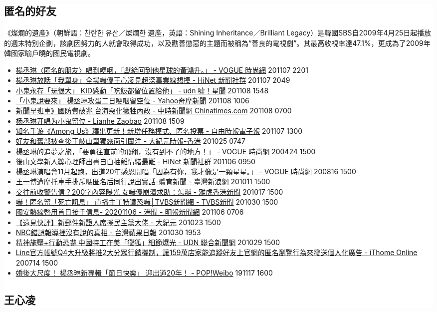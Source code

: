 ## 匿名的好友

《燦爛的遺產》（朝鮮語：찬란한 유산／燦爛한 遺產，英語：Shining Inheritance／Brilliant Legacy）是韓國SBS自2009年4月25日起播放的週末特別企劃，該劇因努力的人就會取得成功，以及勸善懲惡的主題而被稱為“善良的電視劇”。其最高收視率達47.1%，更成為了2009年韓國家喻戶曉的國民電視劇。
- [楊丞琳〈匿名的朋友〉唱到哽咽，「獻給回到他星球的黃鴻升。」 - VOGUE 時尚網](https://www.vogue.com.tw/entertainment/article/rainie-yang-like-a-star-day2 "楊丞琳〈匿名的朋友〉唱到哽咽，「獻給回到他星球的黃鴻升。」 - VOGUE 時尚網") 201107 2201
- [楊丞琳放話「我單身」全場嚇傻王心凌見超深事業線想摸 - HiNet 新聞社群](https://times.hinet.net/news/23110614 "楊丞琳放話「我單身」全場嚇傻王心凌見超深事業線想摸 - HiNet 新聞社群") 201107 2049
- [小鬼永存「玩很大」 KID感動「吃飯都留位置給他」 - udn 噓！星聞](https://stars.udn.com/star/story/10091/4998780 "小鬼永存「玩很大」 KID感動「吃飯都留位置給他」 - udn 噓！星聞") 201108 1548
- [「小鬼說要來」 楊丞琳攻蛋二日哽咽留空位 - Yahoo奇摩新聞](https://tw.news.yahoo.com/%E5%B0%8F%E9%AC%BC%E8%AA%AA%E8%A6%81%E4%BE%86-%E6%A5%8A%E4%B8%9E%E7%90%B3%E6%94%BB%E8%9B%8B%E4%BA%8C%E6%97%A5%E5%93%BD%E5%92%BD%E7%95%99%E7%A9%BA%E4%BD%8D-015741596.html "「小鬼說要來」 楊丞琳攻蛋二日哽咽留空位 - Yahoo奇摩新聞") 201108 1006
- [新聞早班車》國防費破兆 台海惡化犧牲內政 - 中時新聞網 Chinatimes.com](https://www.chinatimes.com/realtimenews/20201108000846-260407 "新聞早班車》國防費破兆 台海惡化犧牲內政 - 中時新聞網 Chinatimes.com") 201108 0700
- [杨丞琳开唱为小鬼留位 -  Lianhe Zaobao](https://www.zaobao.com.sg/zentertainment/music/story20201108-1099377 "杨丞琳开唱为小鬼留位 -  Lianhe Zaobao") 201108 1509
- [知名手遊《Among Us》釋出更新！新增任務模式、匿名投票 - 自由時報電子報](https://3c.ltn.com.tw/news/42240 "知名手遊《Among Us》釋出更新！新增任務模式、匿名投票 - 自由時報電子報") 201107 1300
- [好友和舊部被查後王岐山單獨露面引關注 - 大紀元時報-香港](http://hk.epochtimes.com/news/2020-10-25/88130646 "好友和舊部被查後王岐山單獨露面引關注 - 大紀元時報-香港") 201025 0747
- [楊丞琳的追夢之旅，「要勇往直前的飛翔，沒有到不了的地方！」 - VOGUE 時尚網](https://www.vogue.com.tw/entertainment/article/rainieyang-proflie "楊丞琳的追夢之旅，「要勇往直前的飛翔，沒有到不了的地方！」 - VOGUE 時尚網") 200424 1500
- [後山文學新人獎心理師出書自白抽離情緒最難 - HiNet 新聞社群](https://times.hinet.net/news/23108902 "後山文學新人獎心理師出書自白抽離情緒最難 - HiNet 新聞社群") 201106 0950
- [楊丞琳演唱會11月起跑，出道20年感恩開唱「因為有你，我才像是一顆星星。」 - VOGUE 時尚網](https://www.vogue.com.tw/entertainment/article/rainie-yang-20th-anniversary-concert "楊丞琳演唱會11月起跑，出道20年感恩開唱「因為有你，我才像是一顆星星。」 - VOGUE 時尚網") 200816 1500
- [王一博遭摩托車手排斥嗎匿名后同行說出實話-體育新聞 - 臺灣新浪網](https://news.sina.com.tw/article/20201011/36549214.html "王一博遭摩托車手排斥嗎匿名后同行說出實話-體育新聞 - 臺灣新浪網") 201011 1500
- [交往前收警告信？200字內容曝光 女嚇傻崩潰求助：怎辦 - 雅虎香港新聞](https://hk.news.yahoo.com/%E4%BA%A4%E5%BE%80%E5%89%8D%E6%94%B6%E8%AD%A6%E5%91%8A%E4%BF%A1-200%E5%AD%97%E5%85%A7%E5%AE%B9%E6%9B%9D%E5%85%89-%E5%A5%B3%E5%9A%87%E5%82%BB%E5%B4%A9%E6%BD%B0%E6%B1%82%E5%8A%A9-%E6%80%8E%E8%BE%A6-071640377.html "交往前收警告信？200字內容曝光 女嚇傻崩潰求助：怎辦 - 雅虎香港新聞") 201017 1500
- [嚇！匿名留「死亡訊息」 直播主丁特遭恐嚇│TVBS新聞網 - TVBS新聞](https://news.tvbs.com.tw/local/1408720 "嚇！匿名留「死亡訊息」 直播主丁特遭恐嚇│TVBS新聞網 - TVBS新聞") 201030 1500
- [國安熱線啓用首日接千信息- 20201106 - 港聞 - 明報新聞網](https://news.mingpao.com/pns/%E6%B8%AF%E8%81%9E/article/20201106/s00002/1604600777263/%E5%9C%8B%E5%AE%89%E7%86%B1%E7%B7%9A%E5%95%93%E7%94%A8-%E9%A6%96%E6%97%A5%E6%8E%A5%E5%8D%83%E4%BF%A1%E6%81%AF "國安熱線啓用首日接千信息- 20201106 - 港聞 - 明報新聞網") 201106 0706
- [【遠見快評】新郵件新證人席捲民主黨大佬 - 大紀元](https://www.epochtimes.com/b5/20/10/22/n12495130.htm "【遠見快評】新郵件新證人席捲民主黨大佬 - 大紀元") 201023 1500
- [NBC錯誤報導裡沒有說的真相 - 台灣蘋果日報](https://tw.appledaily.com/international/20201030/7TBKP4F2KJD6PHV2LQBUXOU54M/ "NBC錯誤報導裡沒有說的真相 - 台灣蘋果日報") 201030 1953
- [精神施壓+行動恐嚇 中國特工在美「獵狐」細節爆光 - UDN 聯合新聞網](https://udn.com/news/story/6809/4973036 "精神施壓+行動恐嚇 中國特工在美「獵狐」細節爆光 - UDN 聯合新聞網") 201029 1500
- [Line官方帳號Q4大升級將推2大分眾行銷機制，讓159萬店家能追蹤好友上官網的匿名瀏覽行為來發送個人化廣告 - iThome Online](https://www.ithome.com.tw/news/138809 "Line官方帳號Q4大升級將推2大分眾行銷機制，讓159萬店家能追蹤好友上官網的匿名瀏覽行為來發送個人化廣告 - iThome Online") 200714 1500
- [婚後大尺度！ 楊丞琳新專輯「節日快樂」 迎出道20年！ - POP!Weibo](https://ipop.sina.com.tw/posts/435828 "婚後大尺度！ 楊丞琳新專輯「節日快樂」 迎出道20年！ - POP!Weibo") 191117 1600

## 王心凌
